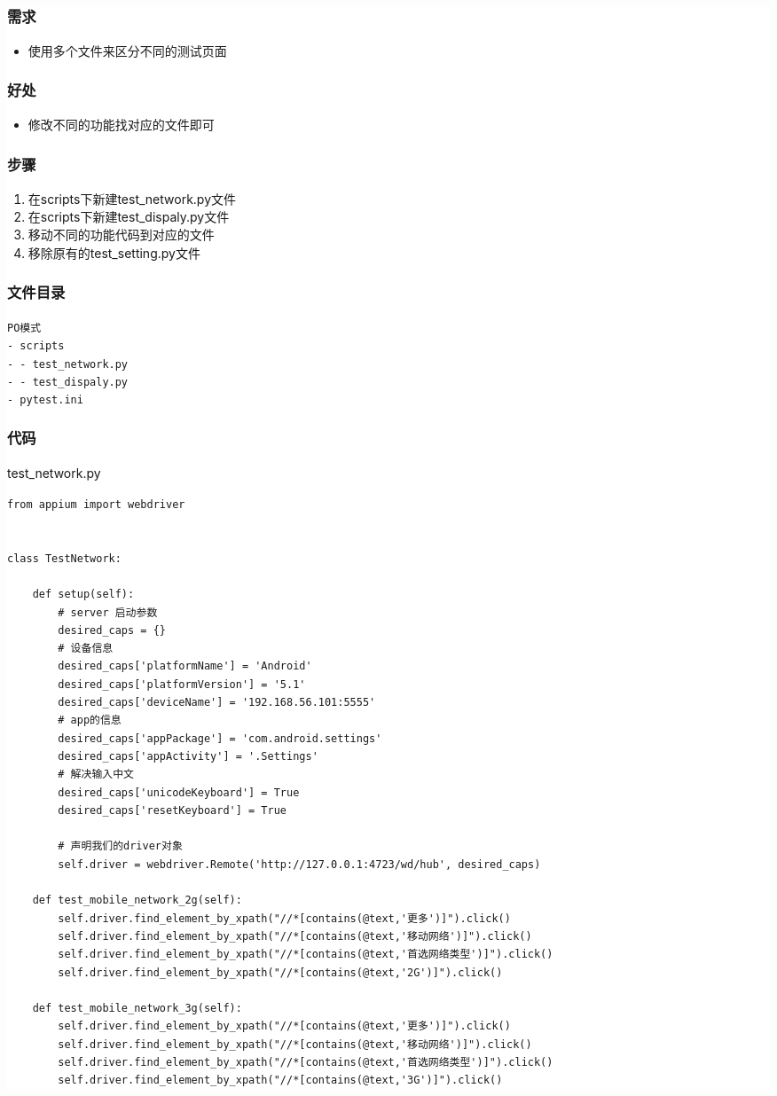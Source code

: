 ### 需求

- 使用多个文件来区分不同的测试页面

### 好处

- 修改不同的功能找对应的文件即可

### 步骤

1. 在scripts下新建test_network.py文件
2. 在scripts下新建test_dispaly.py文件
3. 移动不同的功能代码到对应的文件
4. 移除原有的test_setting.py文件

### 文件目录

```
PO模式
- scripts
- - test_network.py
- - test_dispaly.py
- pytest.ini

```

### 代码

test_network.py

```
from appium import webdriver


class TestNetwork:

    def setup(self):
        # server 启动参数
        desired_caps = {}
        # 设备信息
        desired_caps['platformName'] = 'Android'
        desired_caps['platformVersion'] = '5.1'
        desired_caps['deviceName'] = '192.168.56.101:5555'
        # app的信息
        desired_caps['appPackage'] = 'com.android.settings'
        desired_caps['appActivity'] = '.Settings'
        # 解决输入中文
        desired_caps['unicodeKeyboard'] = True
        desired_caps['resetKeyboard'] = True

        # 声明我们的driver对象
        self.driver = webdriver.Remote('http://127.0.0.1:4723/wd/hub', desired_caps)

    def test_mobile_network_2g(self):
        self.driver.find_element_by_xpath("//*[contains(@text,'更多')]").click()
        self.driver.find_element_by_xpath("//*[contains(@text,'移动网络')]").click()
        self.driver.find_element_by_xpath("//*[contains(@text,'首选网络类型')]").click()
        self.driver.find_element_by_xpath("//*[contains(@text,'2G')]").click()

    def test_mobile_network_3g(self):
        self.driver.find_element_by_xpath("//*[contains(@text,'更多')]").click()
        self.driver.find_element_by_xpath("//*[contains(@text,'移动网络')]").click()
        self.driver.find_element_by_xpath("//*[contains(@text,'首选网络类型')]").click()
        self.driver.find_element_by_xpath("//*[contains(@text,'3G')]").click()

```